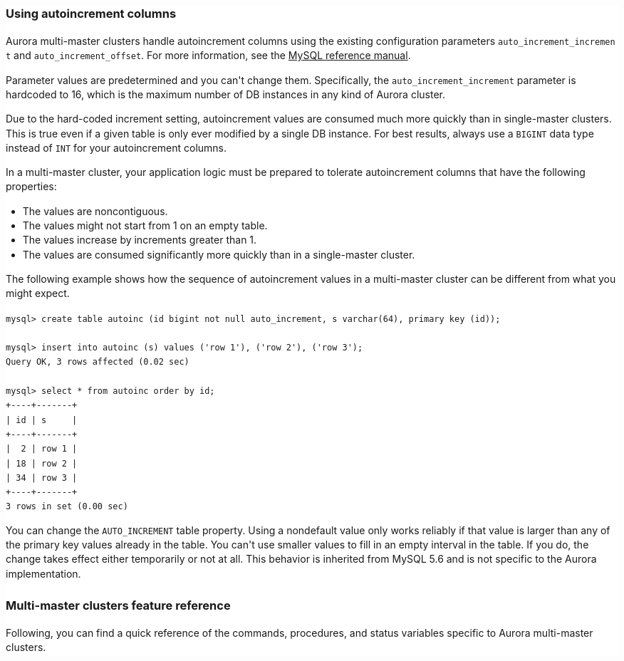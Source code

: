 ### Using autoincrement columns<a name="using-auto-increment-columns"></a>

 Aurora multi\-master clusters handle autoincrement columns using the existing configuration parameters `auto_increment_increment` and `auto_increment_offset`\. For more information, see the [MySQL reference manual](https://dev.mysql.com/doc/refman/5.6/en/replication-options-master.html#sysvar_auto_increment_increment)\. 

 Parameter values are predetermined and you can't change them\. Specifically, the `auto_increment_increment` parameter is hardcoded to 16, which is the maximum number of DB instances in any kind of Aurora cluster\. 

 Due to the hard\-coded increment setting, autoincrement values are consumed much more quickly than in single\-master clusters\. This is true even if a given table is only ever modified by a single DB instance\. For best results, always use a `BIGINT` data type instead of `INT` for your autoincrement columns\. 

 In a multi\-master cluster, your application logic must be prepared to tolerate autoincrement columns that have the following properties: 
+  The values are noncontiguous\. 
+  The values might not start from 1 on an empty table\. 
+  The values increase by increments greater than 1\. 
+  The values are consumed significantly more quickly than in a single\-master cluster\. 

 The following example shows how the sequence of autoincrement values in a multi\-master cluster can be different from what you might expect\. 

```
mysql> create table autoinc (id bigint not null auto_increment, s varchar(64), primary key (id));

mysql> insert into autoinc (s) values ('row 1'), ('row 2'), ('row 3');
Query OK, 3 rows affected (0.02 sec)

mysql> select * from autoinc order by id;
+----+-------+
| id | s     |
+----+-------+
|  2 | row 1 |
| 18 | row 2 |
| 34 | row 3 |
+----+-------+
3 rows in set (0.00 sec)
```

 You can change the `AUTO_INCREMENT` table property\. Using a nondefault value only works reliably if that value is larger than any of the primary key values already in the table\. You can't use smaller values to fill in an empty interval in the table\. If you do, the change takes effect either temporarily or not at all\.  This behavior is inherited from MySQL 5\.6 and is not specific to the Aurora implementation\. 

### Multi\-master clusters feature reference<a name="multi-master-feature-reference"></a>

 Following, you can find a quick reference of the commands, procedures, and status variables specific to Aurora multi\-master clusters\. 
